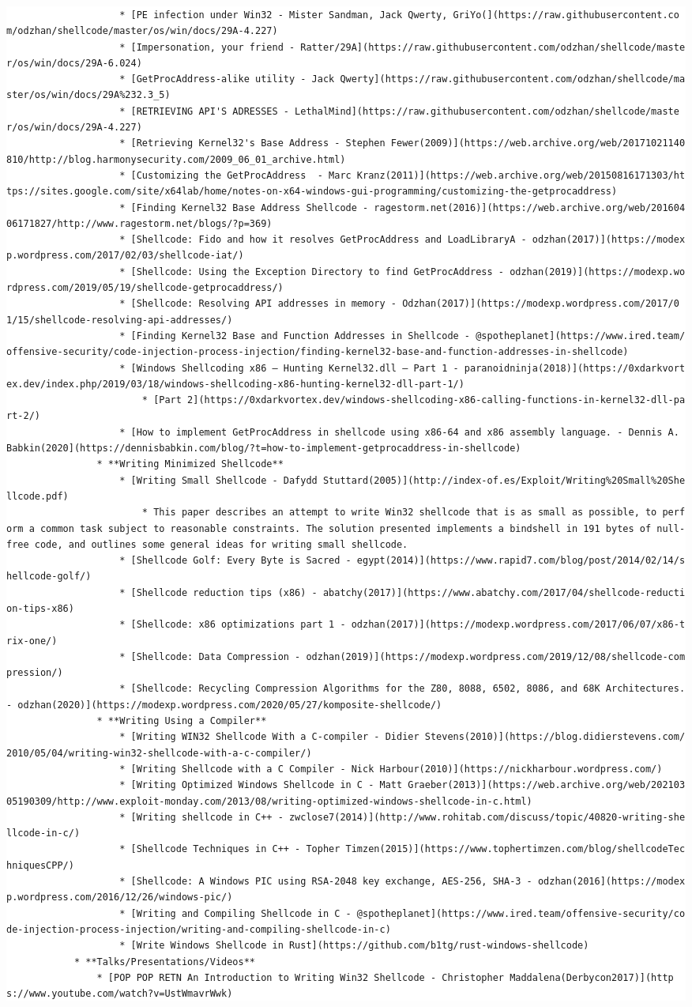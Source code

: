 						* [PE infection under Win32 - Mister Sandman, Jack Qwerty, GriYo(](https://raw.githubusercontent.com/odzhan/shellcode/master/os/win/docs/29A-4.227)
						* [Impersonation, your friend - Ratter/29A](https://raw.githubusercontent.com/odzhan/shellcode/master/os/win/docs/29A-6.024)
						* [GetProcAddress-alike utility - Jack Qwerty](https://raw.githubusercontent.com/odzhan/shellcode/master/os/win/docs/29A%232.3_5)
						* [RETRIEVING API'S ADRESSES - LethalMind](https://raw.githubusercontent.com/odzhan/shellcode/master/os/win/docs/29A-4.227)
						* [Retrieving Kernel32's Base Address - Stephen Fewer(2009)](https://web.archive.org/web/20171021140810/http://blog.harmonysecurity.com/2009_06_01_archive.html)
						* [Customizing the GetProcAddress  - Marc Kranz(2011)](https://web.archive.org/web/20150816171303/https://sites.google.com/site/x64lab/home/notes-on-x64-windows-gui-programming/customizing-the-getprocaddress)
						* [Finding Kernel32 Base Address Shellcode - ragestorm.net(2016)](https://web.archive.org/web/20160406171827/http://www.ragestorm.net/blogs/?p=369)
						* [Shellcode: Fido and how it resolves GetProcAddress and LoadLibraryA - odzhan(2017)](https://modexp.wordpress.com/2017/02/03/shellcode-iat/)
						* [Shellcode: Using the Exception Directory to find GetProcAddress - odzhan(2019)](https://modexp.wordpress.com/2019/05/19/shellcode-getprocaddress/)
						* [Shellcode: Resolving API addresses in memory - Odzhan(2017)](https://modexp.wordpress.com/2017/01/15/shellcode-resolving-api-addresses/)
						* [Finding Kernel32 Base and Function Addresses in Shellcode - @spotheplanet](https://www.ired.team/offensive-security/code-injection-process-injection/finding-kernel32-base-and-function-addresses-in-shellcode)
						* [Windows Shellcoding x86 – Hunting Kernel32.dll – Part 1 - paranoidninja(2018)](https://0xdarkvortex.dev/index.php/2019/03/18/windows-shellcoding-x86-hunting-kernel32-dll-part-1/)
							* [Part 2](https://0xdarkvortex.dev/windows-shellcoding-x86-calling-functions-in-kernel32-dll-part-2/)
						* [How to implement GetProcAddress in shellcode using x86-64 and x86 assembly language. - Dennis A. Babkin(2020](https://dennisbabkin.com/blog/?t=how-to-implement-getprocaddress-in-shellcode)
					* **Writing Minimized Shellcode**
						* [Writing Small Shellcode - Dafydd Stuttard(2005)](http://index-of.es/Exploit/Writing%20Small%20Shellcode.pdf)
							* This paper describes an attempt to write Win32 shellcode that is as small as possible, to perform a common task subject to reasonable constraints. The solution presented implements a bindshell in 191 bytes of null-free code, and outlines some general ideas for writing small shellcode.
						* [Shellcode Golf: Every Byte is Sacred - egypt(2014)](https://www.rapid7.com/blog/post/2014/02/14/shellcode-golf/)
						* [Shellcode reduction tips (x86) - abatchy(2017)](https://www.abatchy.com/2017/04/shellcode-reduction-tips-x86)
						* [Shellcode: x86 optimizations part 1 - odzhan(2017)](https://modexp.wordpress.com/2017/06/07/x86-trix-one/)
						* [Shellcode: Data Compression - odzhan(2019)](https://modexp.wordpress.com/2019/12/08/shellcode-compression/)
						* [Shellcode: Recycling Compression Algorithms for the Z80, 8088, 6502, 8086, and 68K Architectures. - odzhan(2020)](https://modexp.wordpress.com/2020/05/27/komposite-shellcode/)
					* **Writing Using a Compiler**
						* [Writing WIN32 Shellcode With a C-compiler - Didier Stevens(2010)](https://blog.didierstevens.com/2010/05/04/writing-win32-shellcode-with-a-c-compiler/)
						* [Writing Shellcode with a C Compiler - Nick Harbour(2010)](https://nickharbour.wordpress.com/)
						* [Writing Optimized Windows Shellcode in C - Matt Graeber(2013)](https://web.archive.org/web/20210305190309/http://www.exploit-monday.com/2013/08/writing-optimized-windows-shellcode-in-c.html)
						* [Writing shellcode in C++ - zwclose7(2014)](http://www.rohitab.com/discuss/topic/40820-writing-shellcode-in-c/)
						* [Shellcode Techniques in C++ - Topher Timzen(2015)](https://www.tophertimzen.com/blog/shellcodeTechniquesCPP/)
						* [Shellcode: A Windows PIC using RSA-2048 key exchange, AES-256, SHA-3 - odzhan(2016](https://modexp.wordpress.com/2016/12/26/windows-pic/)
						* [Writing and Compiling Shellcode in C - @spotheplanet](https://www.ired.team/offensive-security/code-injection-process-injection/writing-and-compiling-shellcode-in-c)
						* [Write Windows Shellcode in Rust](https://github.com/b1tg/rust-windows-shellcode)
				* **Talks/Presentations/Videos**
					* [POP POP RETN An Introduction to Writing Win32 Shellcode - Christopher Maddalena(Derbycon2017)](https://www.youtube.com/watch?v=UstWmavrWwk)